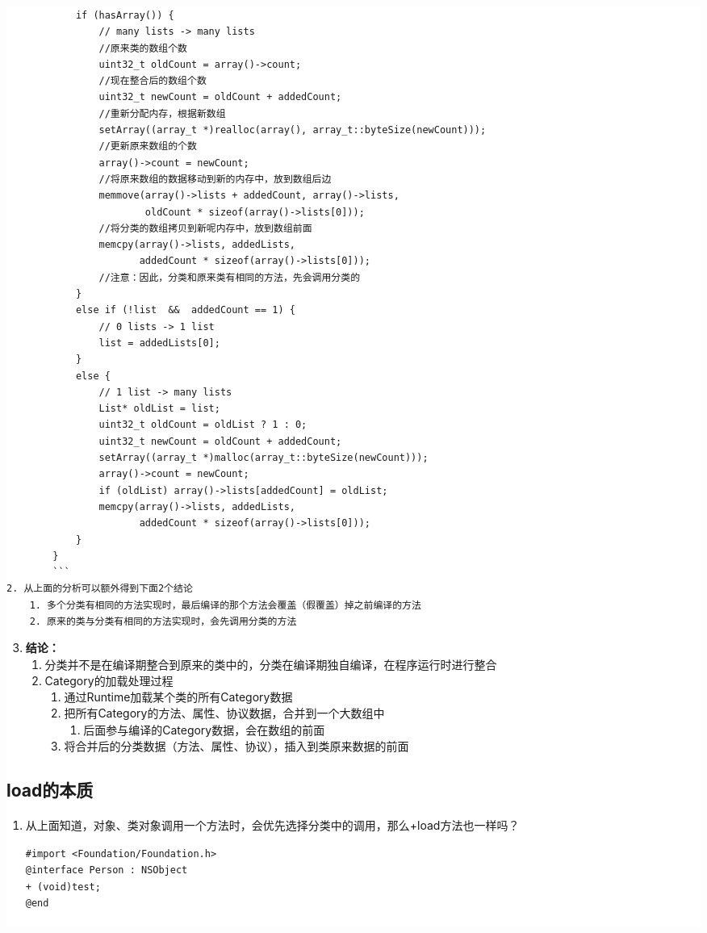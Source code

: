                 if (hasArray()) {
                    // many lists -> many lists
                    //原来类的数组个数
                    uint32_t oldCount = array()->count;
                    //现在整合后的数组个数
                    uint32_t newCount = oldCount + addedCount;
                    //重新分配内存，根据新数组
                    setArray((array_t *)realloc(array(), array_t::byteSize(newCount)));
                    //更新原来数组的个数
                    array()->count = newCount;
                    //将原来数组的数据移动到新的内存中，放到数组后边
                    memmove(array()->lists + addedCount, array()->lists, 
                            oldCount * sizeof(array()->lists[0]));
                    //将分类的数组拷贝到新呢内存中，放到数组前面
                    memcpy(array()->lists, addedLists, 
                           addedCount * sizeof(array()->lists[0]));
                    //注意：因此，分类和原来类有相同的方法，先会调用分类的
                }
                else if (!list  &&  addedCount == 1) {
                    // 0 lists -> 1 list
                    list = addedLists[0];
                } 
                else {
                    // 1 list -> many lists
                    List* oldList = list;
                    uint32_t oldCount = oldList ? 1 : 0;
                    uint32_t newCount = oldCount + addedCount;
                    setArray((array_t *)malloc(array_t::byteSize(newCount)));
                    array()->count = newCount;
                    if (oldList) array()->lists[addedCount] = oldList;
                    memcpy(array()->lists, addedLists, 
                           addedCount * sizeof(array()->lists[0]));
                }
            }
            ```
    2. 从上面的分析可以额外得到下面2个结论
        1. 多个分类有相同的方法实现时，最后编译的那个方法会覆盖（假覆盖）掉之前编译的方法
        2. 原来的类与分类有相同的方法实现时，会先调用分类的方法
3. **结论：**
    1. 分类并不是在编译期整合到原来的类中的，分类在编译期独自编译，在程序运行时进行整合
    2. Category的加载处理过程
        1. 通过Runtime加载某个类的所有Category数据
        2. 把所有Category的方法、属性、协议数据，合并到一个大数组中
            1. 后面参与编译的Category数据，会在数组的前面
        3. 将合并后的分类数据（方法、属性、协议），插入到类原来数据的前面

## load的本质
1. 从上面知道，对象、类对象调用一个方法时，会优先选择分类中的调用，那么+load方法也一样吗？ 
    
    ```
    #import <Foundation/Foundation.h>
    @interface Person : NSObject
    + (void)test;
    @end
    